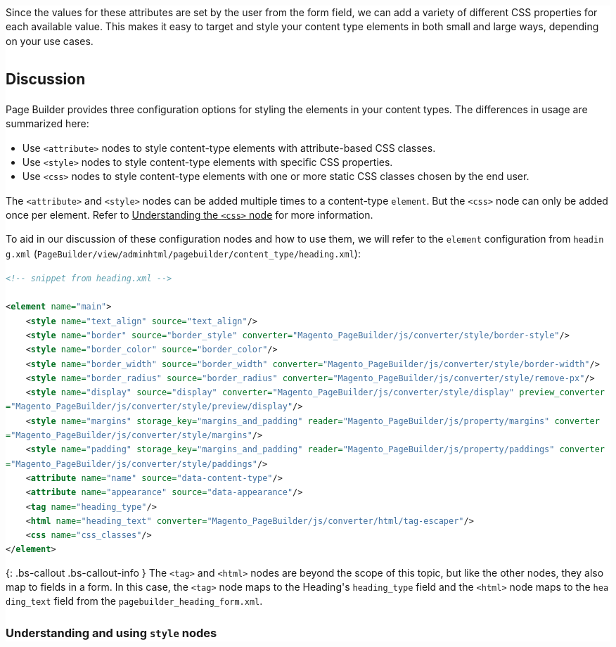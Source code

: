Since the values for these attributes are set by the user from the form field, we can add a variety of different CSS properties for each available value. This makes it easy to target and style your content type elements in both small and large ways, depending on your use cases.

## Discussion

Page Builder provides three configuration options for styling the elements in your content types. The differences in usage are summarized here:

-  Use `<attribute>` nodes to style content-type elements with attribute-based CSS classes.
-  Use `<style>` nodes to style content-type elements with specific CSS properties.
-  Use `<css>` nodes to style content-type elements with one or more static CSS classes chosen by the end user.

The `<attribute>` and `<style>` nodes can be added multiple times to a content-type `element`. But the `<css>` node can only be added once per element. Refer to [Understanding the `<css>` node](#understandthecssnode) for more information.

To aid in our discussion of these configuration nodes and how to use them, we will refer to the `element` configuration from `heading.xml` (`PageBuilder/view/adminhtml/pagebuilder/content_type/heading.xml`):

```xml
<!-- snippet from heading.xml -->

<element name="main">
    <style name="text_align" source="text_align"/>
    <style name="border" source="border_style" converter="Magento_PageBuilder/js/converter/style/border-style"/>
    <style name="border_color" source="border_color"/>
    <style name="border_width" source="border_width" converter="Magento_PageBuilder/js/converter/style/border-width"/>
    <style name="border_radius" source="border_radius" converter="Magento_PageBuilder/js/converter/style/remove-px"/>
    <style name="display" source="display" converter="Magento_PageBuilder/js/converter/style/display" preview_converter="Magento_PageBuilder/js/converter/style/preview/display"/>
    <style name="margins" storage_key="margins_and_padding" reader="Magento_PageBuilder/js/property/margins" converter="Magento_PageBuilder/js/converter/style/margins"/>
    <style name="padding" storage_key="margins_and_padding" reader="Magento_PageBuilder/js/property/paddings" converter="Magento_PageBuilder/js/converter/style/paddings"/>
    <attribute name="name" source="data-content-type"/>
    <attribute name="appearance" source="data-appearance"/>
    <tag name="heading_type"/>
    <html name="heading_text" converter="Magento_PageBuilder/js/converter/html/tag-escaper"/>
    <css name="css_classes"/>
</element>
```

{: .bs-callout .bs-callout-info }
The `<tag>` and `<html>` nodes are beyond the scope of this topic, but like the other nodes, they also map to fields in a form. In this case, the `<tag>` node maps to the Heading's `heading_type` field and the `<html>` node maps to the `heading_text` field from the `pagebuilder_heading_form.xml`.

### Understanding and using `style` nodes
